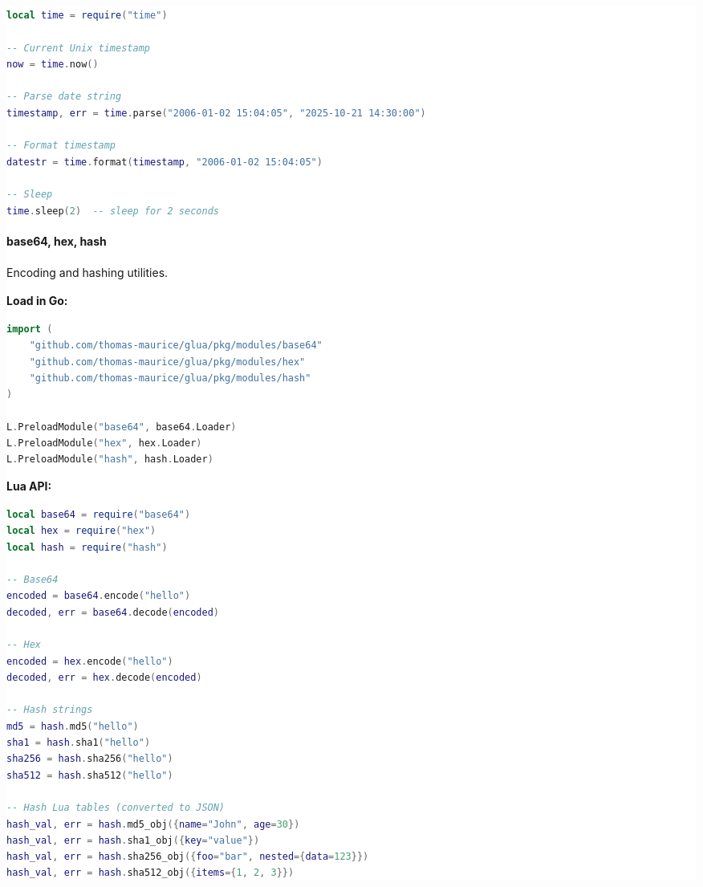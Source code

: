 ```lua
local time = require("time")

-- Current Unix timestamp
now = time.now()

-- Parse date string
timestamp, err = time.parse("2006-01-02 15:04:05", "2025-10-21 14:30:00")

-- Format timestamp
datestr = time.format(timestamp, "2006-01-02 15:04:05")

-- Sleep
time.sleep(2)  -- sleep for 2 seconds
```

#### base64, hex, hash

Encoding and hashing utilities.

**Load in Go:**

```go
import (
    "github.com/thomas-maurice/glua/pkg/modules/base64"
    "github.com/thomas-maurice/glua/pkg/modules/hex"
    "github.com/thomas-maurice/glua/pkg/modules/hash"
)

L.PreloadModule("base64", base64.Loader)
L.PreloadModule("hex", hex.Loader)
L.PreloadModule("hash", hash.Loader)
```

**Lua API:**

```lua
local base64 = require("base64")
local hex = require("hex")
local hash = require("hash")

-- Base64
encoded = base64.encode("hello")
decoded, err = base64.decode(encoded)

-- Hex
encoded = hex.encode("hello")
decoded, err = hex.decode(encoded)

-- Hash strings
md5 = hash.md5("hello")
sha1 = hash.sha1("hello")
sha256 = hash.sha256("hello")
sha512 = hash.sha512("hello")

-- Hash Lua tables (converted to JSON)
hash_val, err = hash.md5_obj({name="John", age=30})
hash_val, err = hash.sha1_obj({key="value"})
hash_val, err = hash.sha256_obj({foo="bar", nested={data=123}})
hash_val, err = hash.sha512_obj({items={1, 2, 3}})
```
